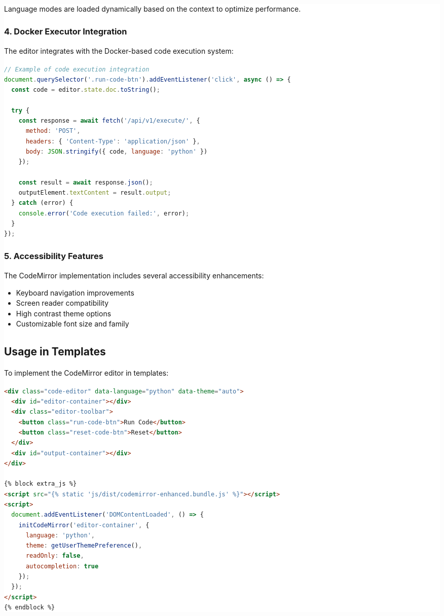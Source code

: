 Language modes are loaded dynamically based on the context to optimize performance.

### 4. Docker Executor Integration

The editor integrates with the Docker-based code execution system:

```javascript
// Example of code execution integration
document.querySelector('.run-code-btn').addEventListener('click', async () => {
  const code = editor.state.doc.toString();
  
  try {
    const response = await fetch('/api/v1/execute/', {
      method: 'POST',
      headers: { 'Content-Type': 'application/json' },
      body: JSON.stringify({ code, language: 'python' })
    });
    
    const result = await response.json();
    outputElement.textContent = result.output;
  } catch (error) {
    console.error('Code execution failed:', error);
  }
});
```

### 5. Accessibility Features

The CodeMirror implementation includes several accessibility enhancements:

- Keyboard navigation improvements
- Screen reader compatibility
- High contrast theme options
- Customizable font size and family

## Usage in Templates

To implement the CodeMirror editor in templates:

```html
<div class="code-editor" data-language="python" data-theme="auto">
  <div id="editor-container"></div>
  <div class="editor-toolbar">
    <button class="run-code-btn">Run Code</button>
    <button class="reset-code-btn">Reset</button>
  </div>
  <div id="output-container"></div>
</div>

{% block extra_js %}
<script src="{% static 'js/dist/codemirror-enhanced.bundle.js' %}"></script>
<script>
  document.addEventListener('DOMContentLoaded', () => {
    initCodeMirror('editor-container', {
      language: 'python',
      theme: getUserThemePreference(),
      readOnly: false,
      autocompletion: true
    });
  });
</script>
{% endblock %}
```
